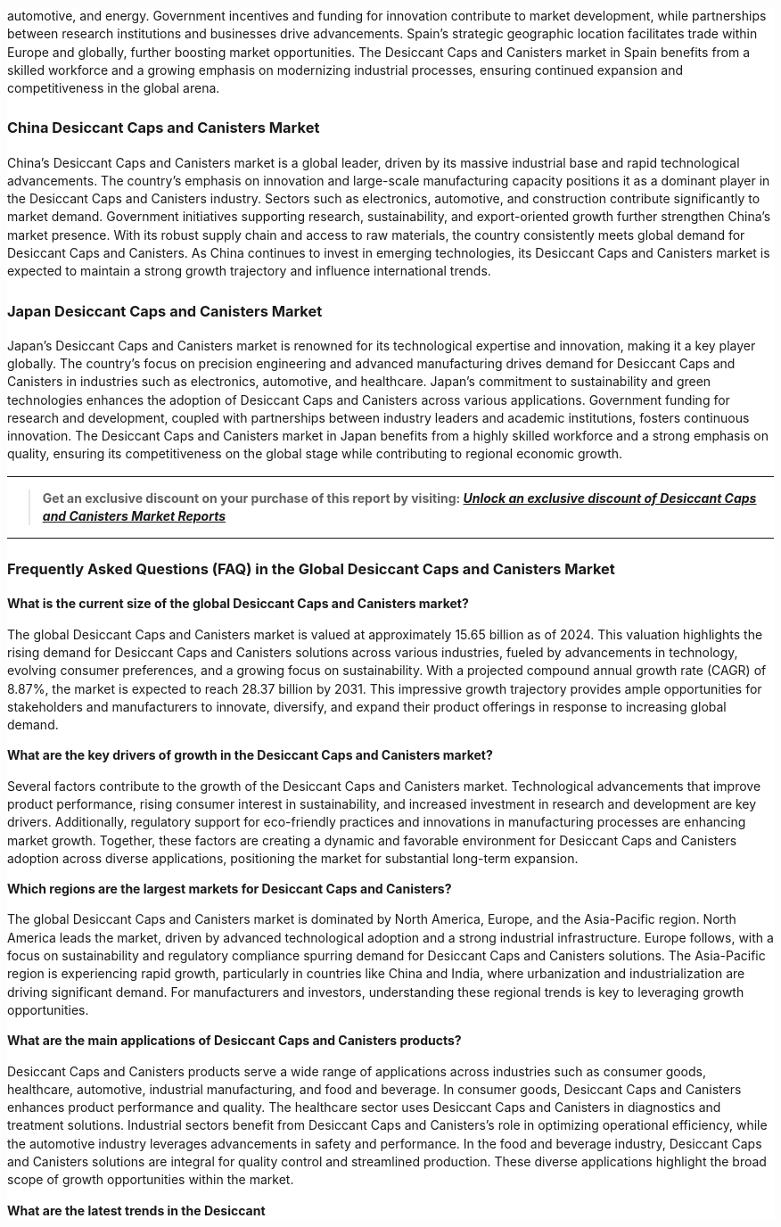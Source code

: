 automotive, and energy. Government incentives and funding for innovation contribute to market development, while partnerships between research institutions and businesses drive advancements. Spain&rsquo;s strategic geographic location facilitates trade within Europe and globally, further boosting market opportunities. The Desiccant Caps and Canisters market in Spain benefits from a skilled workforce and a growing emphasis on modernizing industrial processes, ensuring continued expansion and competitiveness in the global arena.</p><h3>China Desiccant Caps and Canisters Market</h3><p>China&rsquo;s Desiccant Caps and Canisters market is a global leader, driven by its massive industrial base and rapid technological advancements. The country&rsquo;s emphasis on innovation and large-scale manufacturing capacity positions it as a dominant player in the Desiccant Caps and Canisters industry. Sectors such as electronics, automotive, and construction contribute significantly to market demand. Government initiatives supporting research, sustainability, and export-oriented growth further strengthen China&rsquo;s market presence. With its robust supply chain and access to raw materials, the country consistently meets global demand for Desiccant Caps and Canisters. As China continues to invest in emerging technologies, its Desiccant Caps and Canisters market is expected to maintain a strong growth trajectory and influence international trends.</p><h3>Japan Desiccant Caps and Canisters Market</h3><p>Japan&rsquo;s Desiccant Caps and Canisters market is renowned for its technological expertise and innovation, making it a key player globally. The country&rsquo;s focus on precision engineering and advanced manufacturing drives demand for Desiccant Caps and Canisters in industries such as electronics, automotive, and healthcare. Japan&rsquo;s commitment to sustainability and green technologies enhances the adoption of Desiccant Caps and Canisters across various applications. Government funding for research and development, coupled with partnerships between industry leaders and academic institutions, fosters continuous innovation. The Desiccant Caps and Canisters market in Japan benefits from a highly skilled workforce and a strong emphasis on quality, ensuring its competitiveness on the global stage while contributing to regional economic growth.</p><hr /><blockquote><p><strong>Get an exclusive discount on your purchase of this report by visiting: <em><a href="://marketresearchpulse.com/ask-for-discount/56053?utm_source=Github&amp;utm_medium=025">Unlock an exclusive discount of Desiccant Caps and Canisters Market Reports</a></em>&nbsp;</strong></p></blockquote><hr /><h3>Frequently Asked Questions (FAQ) in the Global Desiccant Caps and Canisters Market</h3><p><strong>What is the current size of the global Desiccant Caps and Canisters market?</strong></p><p>The global Desiccant Caps and Canisters market is valued at approximately 15.65 billion as of 2024. This valuation highlights the rising demand for Desiccant Caps and Canisters solutions across various industries, fueled by advancements in technology, evolving consumer preferences, and a growing focus on sustainability. With a projected compound annual growth rate (CAGR) of 8.87%, the market is expected to reach 28.37 billion by 2031. This impressive growth trajectory provides ample opportunities for stakeholders and manufacturers to innovate, diversify, and expand their product offerings in response to increasing global demand.</p><p><strong>What are the key drivers of growth in the Desiccant Caps and Canisters market?</strong></p><p>Several factors contribute to the growth of the Desiccant Caps and Canisters market. Technological advancements that improve product performance, rising consumer interest in sustainability, and increased investment in research and development are key drivers. Additionally, regulatory support for eco-friendly practices and innovations in manufacturing processes are enhancing market growth. Together, these factors are creating a dynamic and favorable environment for Desiccant Caps and Canisters adoption across diverse applications, positioning the market for substantial long-term expansion.</p><p><strong>Which regions are the largest markets for Desiccant Caps and Canisters?</strong></p><p>The global Desiccant Caps and Canisters market is dominated by North America, Europe, and the Asia-Pacific region. North America leads the market, driven by advanced technological adoption and a strong industrial infrastructure. Europe follows, with a focus on sustainability and regulatory compliance spurring demand for Desiccant Caps and Canisters solutions. The Asia-Pacific region is experiencing rapid growth, particularly in countries like China and India, where urbanization and industrialization are driving significant demand. For manufacturers and investors, understanding these regional trends is key to leveraging growth opportunities.</p><p><strong>What are the main applications of Desiccant Caps and Canisters products?</strong></p><p>Desiccant Caps and Canisters products serve a wide range of applications across industries such as consumer goods, healthcare, automotive, industrial manufacturing, and food and beverage. In consumer goods, Desiccant Caps and Canisters enhances product performance and quality. The healthcare sector uses Desiccant Caps and Canisters in diagnostics and treatment solutions. Industrial sectors benefit from Desiccant Caps and Canisters&rsquo;s role in optimizing operational efficiency, while the automotive industry leverages advancements in safety and performance. In the food and beverage industry, Desiccant Caps and Canisters solutions are integral for quality control and streamlined production. These diverse applications highlight the broad scope of growth opportunities within the market.</p><p><strong>What are the latest trends in the Desiccant